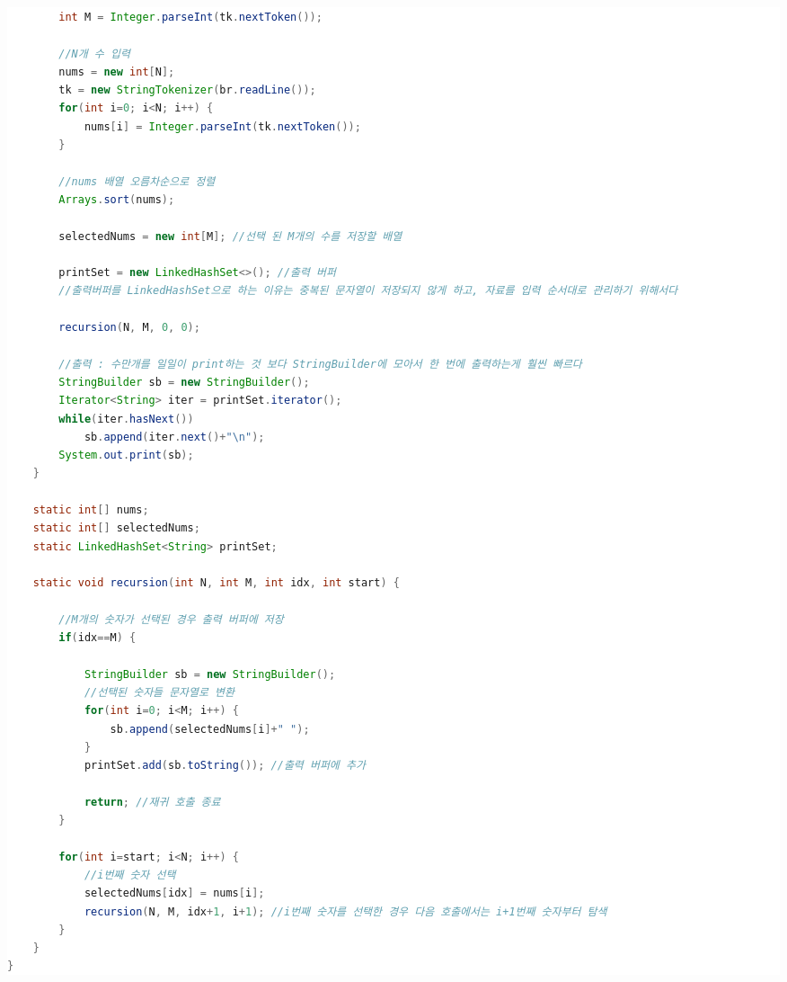 ~~~ java
		int M = Integer.parseInt(tk.nextToken());
		
		//N개 수 입력
		nums = new int[N];
		tk = new StringTokenizer(br.readLine());
		for(int i=0; i<N; i++) {
			nums[i] = Integer.parseInt(tk.nextToken());
		}
		
		//nums 배열 오름차순으로 정렬
		Arrays.sort(nums);
		
		selectedNums = new int[M]; //선택 된 M개의 수를 저장할 배열
		
		printSet = new LinkedHashSet<>(); //출력 버퍼
		//출력버퍼를 LinkedHashSet으로 하는 이유는 중복된 문자열이 저장되지 않게 하고, 자료를 입력 순서대로 관리하기 위해서다
		
		recursion(N, M, 0, 0);
		
		//출력 : 수만개를 일일이 print하는 것 보다 StringBuilder에 모아서 한 번에 출력하는게 훨씬 빠르다
		StringBuilder sb = new StringBuilder();
		Iterator<String> iter = printSet.iterator();
		while(iter.hasNext()) 
			sb.append(iter.next()+"\n");		
		System.out.print(sb);
	}
	
	static int[] nums;
	static int[] selectedNums;
	static LinkedHashSet<String> printSet;
	
	static void recursion(int N, int M, int idx, int start) {
		
		//M개의 숫자가 선택된 경우 출력 버퍼에 저장
		if(idx==M) {
			
			StringBuilder sb = new StringBuilder();
			//선택된 숫자들 문자열로 변환
			for(int i=0; i<M; i++) {
				sb.append(selectedNums[i]+" ");
			}
			printSet.add(sb.toString()); //출력 버퍼에 추가

			return; //재귀 호출 종료
		}
		
		for(int i=start; i<N; i++) {
			//i번째 숫자 선택
			selectedNums[idx] = nums[i];
			recursion(N, M, idx+1, i+1); //i번째 숫자를 선택한 경우 다음 호출에서는 i+1번째 숫자부터 탐색
		}
	}
}
~~~

